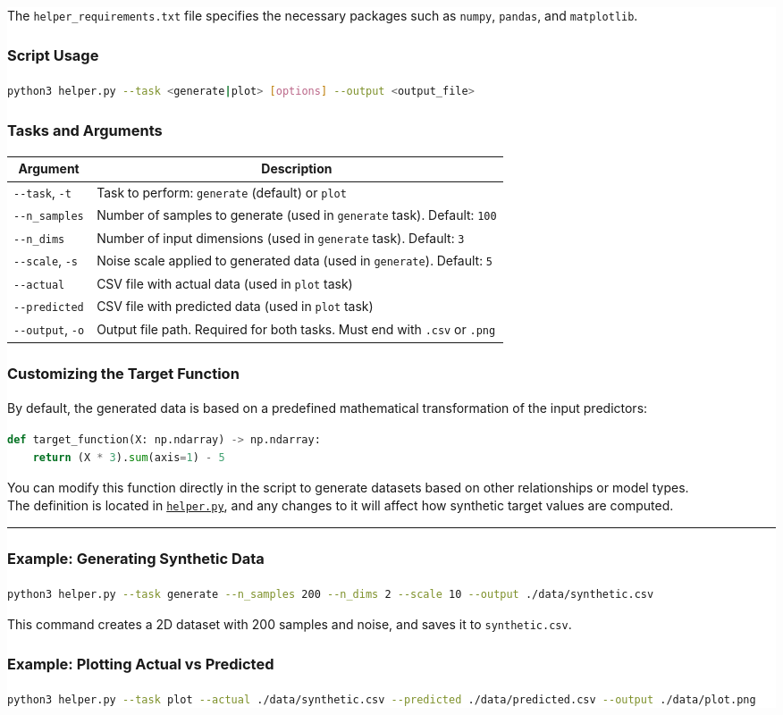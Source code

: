 The `helper_requirements.txt` file specifies the necessary packages such as `numpy`, `pandas`, and `matplotlib`.

### Script Usage

```bash
python3 helper.py --task <generate|plot> [options] --output <output_file>
```

### Tasks and Arguments

| Argument            | Description                                                                 |
|---------------------|-----------------------------------------------------------------------------|
| `--task`, `-t`       | Task to perform: `generate` (default) or `plot`                             |
| `--n_samples`        | Number of samples to generate (used in `generate` task). Default: `100`     |
| `--n_dims`           | Number of input dimensions (used in `generate` task). Default: `3`          |
| `--scale`, `-s`      | Noise scale applied to generated data (used in `generate`). Default: `5`    |
| `--actual`           | CSV file with actual data (used in `plot` task)                             |
| `--predicted`        | CSV file with predicted data (used in `plot` task)                          |
| `--output`, `-o`     | Output file path. Required for both tasks. Must end with `.csv` or `.png`   |

### Customizing the Target Function

By default, the generated data is based on a predefined mathematical transformation of the input predictors:

```python
def target_function(X: np.ndarray) -> np.ndarray:
    return (X * 3).sum(axis=1) - 5
```

You can modify this function directly in the script to generate datasets based on other relationships or model types.  
The definition is located in [`helper.py`](../src/helper.py#L26-L27), and any changes to it will affect how synthetic target values are computed.

---

### Example: Generating Synthetic Data

```bash
python3 helper.py --task generate --n_samples 200 --n_dims 2 --scale 10 --output ./data/synthetic.csv
```

This command creates a 2D dataset with 200 samples and noise, and saves it to `synthetic.csv`.

### Example: Plotting Actual vs Predicted

```bash
python3 helper.py --task plot --actual ./data/synthetic.csv --predicted ./data/predicted.csv --output ./data/plot.png
```
